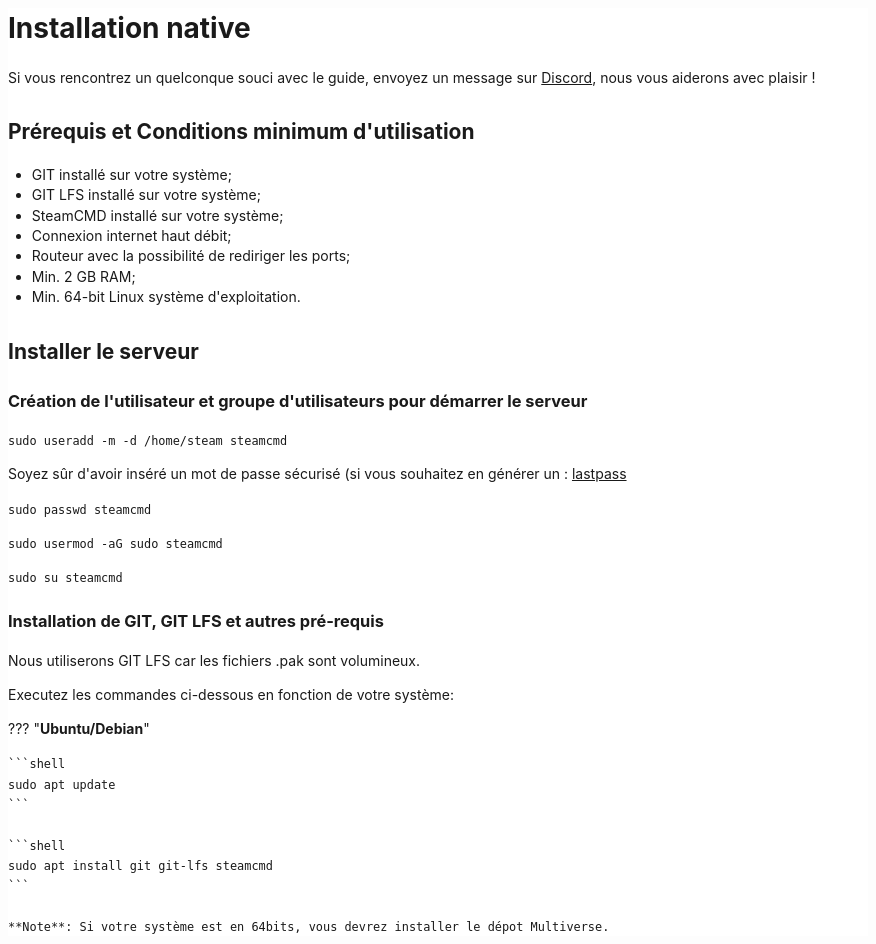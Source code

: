 # Installation native

Si vous rencontrez un quelconque souci avec le guide, envoyez un message sur [Discord](https:/discord.gg/longvinter), nous vous aiderons avec plaisir !

## Prérequis et Conditions minimum d'utilisation

- GIT installé sur votre système;
- GIT LFS installé sur votre système;
- SteamCMD installé sur votre système;
- Connexion internet haut débit;
- Routeur avec la possibilité de rediriger les ports;
- Min. 2 GB RAM;
- Min. 64-bit Linux système d'exploitation.

## Installer le serveur

### Création de l'utilisateur et groupe d'utilisateurs pour démarrer le serveur

```shell
sudo useradd -m -d /home/steam steamcmd
```

Soyez sûr d'avoir inséré un mot de passe sécurisé (si vous souhaitez en générer un : [lastpass](https://www.lastpass.com/fr/features/password-generator)
```shell
sudo passwd steamcmd
```

```shell
sudo usermod -aG sudo steamcmd
```

```shell
sudo su steamcmd
```

### Installation de GIT, GIT LFS et autres pré-requis

Nous utiliserons GIT LFS car les fichiers .pak sont volumineux.

Executez les commandes ci-dessous en fonction de votre système:

??? "**Ubuntu/Debian**"

    ```shell
    sudo apt update
    ```

    ```shell
    sudo apt install git git-lfs steamcmd
    ```

    **Note**: Si votre système est en 64bits, vous devrez installer le dépot Multiverse.
